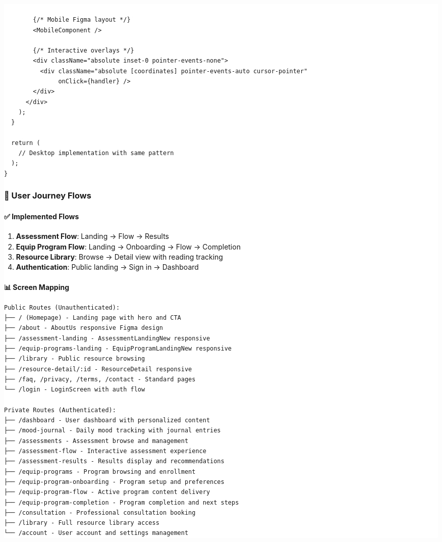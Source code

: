 ```tsx
        
        {/* Mobile Figma layout */}
        <MobileComponent />
        
        {/* Interactive overlays */}
        <div className="absolute inset-0 pointer-events-none">
          <div className="absolute [coordinates] pointer-events-auto cursor-pointer" 
               onClick={handler} />
        </div>
      </div>
    );
  }
  
  return (
    // Desktop implementation with same pattern
  );
}
```

### 🧭 User Journey Flows
#### ✅ Implemented Flows
1. **Assessment Flow**: Landing → Flow → Results
2. **Equip Program Flow**: Landing → Onboarding → Flow → Completion  
3. **Resource Library**: Browse → Detail view with reading tracking
4. **Authentication**: Public landing → Sign in → Dashboard

#### 📊 Screen Mapping
```
Public Routes (Unauthenticated):
├── / (Homepage) - Landing page with hero and CTA
├── /about - AboutUs responsive Figma design
├── /assessment-landing - AssessmentLandingNew responsive
├── /equip-programs-landing - EquipProgramLandingNew responsive
├── /library - Public resource browsing
├── /resource-detail/:id - ResourceDetail responsive
├── /faq, /privacy, /terms, /contact - Standard pages
└── /login - LoginScreen with auth flow

Private Routes (Authenticated):
├── /dashboard - User dashboard with personalized content
├── /mood-journal - Daily mood tracking with journal entries
├── /assessments - Assessment browse and management
├── /assessment-flow - Interactive assessment experience
├── /assessment-results - Results display and recommendations
├── /equip-programs - Program browsing and enrollment
├── /equip-program-onboarding - Program setup and preferences
├── /equip-program-flow - Active program content delivery
├── /equip-program-completion - Program completion and next steps
├── /consultation - Professional consultation booking
├── /library - Full resource library access
└── /account - User account and settings management
```
